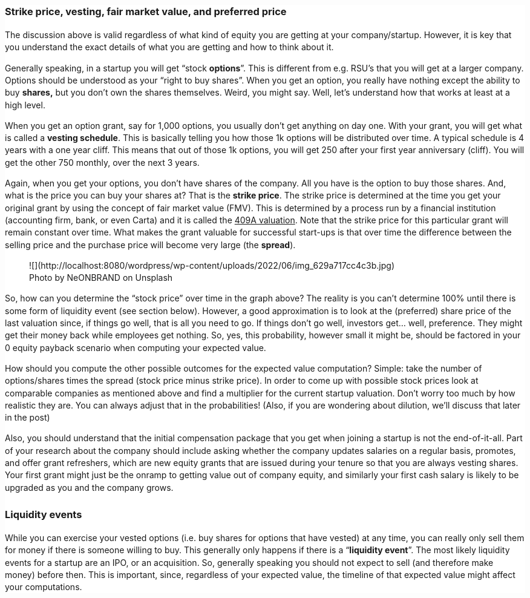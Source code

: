 ### Strike price, vesting, fair market value, and preferred price

The discussion above is valid regardless of what kind of equity you are getting at your company/startup. However, it is key that you understand the exact details of what you are getting and how to think about it.

Generally speaking, in a startup you will get “stock **options**”. This is different from e.g. RSU’s that you will get at a larger company. Options should be understood as your “right to buy shares”. When you get an option, you really have nothing except the ability to buy **shares,** but you don’t own the shares themselves. Weird, you might say. Well, let’s understand how that works at least at a high level.

When you get an option grant, say for 1,000 options, you usually don’t get anything on day one. With your grant, you will get what is called a **vesting schedule**. This is basically telling you how those 1k options will be distributed over time. A typical schedule is 4 years with a one year cliff. This means that out of those 1k options, you will get 250 after your first year anniversary (cliff). You will get the other 750 monthly, over the next 3 years.

Again, when you get your options, you don’t have shares of the company. All you have is the option to buy those shares. And, what is the price you can buy your shares at? That is the **strike price**. The strike price is determined at the time you get your original grant by using the concept of fair market value (FMV). This is determined by a process run by a financial institution (accounting firm, bank, or even Carta) and it is called the [409A valuation](https://carta.com/blog/what-is-a-409a-valuation/). Note that the strike price for this particular grant will remain constant over time. What makes the grant valuable for successful start-ups is that over time the difference between the selling price and the purchase price will become very large (the **spread**).

<figure>![](http://localhost:8080/wordpress/wp-content/uploads/2022/06/img_629a717cc4c3b.jpg)<figcaption>Photo by NeONBRAND on Unsplash</figcaption></figure>So, how can you determine the “stock price” over time in the graph above? The reality is you can’t determine 100% until there is some form of liquidity event (see section below). However, a good approximation is to look at the (preferred) share price of the last valuation since, if things go well, that is all you need to go. If things don’t go well, investors get… well, preference. They might get their money back while employees get nothing. So, yes, this probability, however small it might be, should be factored in your 0 equity payback scenario when computing your expected value.

How should you compute the other possible outcomes for the expected value computation? Simple: take the number of options/shares times the spread (stock price minus strike price). In order to come up with possible stock prices look at comparable companies as mentioned above and find a multiplier for the current startup valuation. Don’t worry too much by how realistic they are. You can always adjust that in the probabilities! (Also, if you are wondering about dilution, we’ll discuss that later in the post)

Also, you should understand that the initial compensation package that you get when joining a startup is not the end-of-it-all. Part of your research about the company should include asking whether the company updates salaries on a regular basis, promotes, and offer grant refreshers, which are new equity grants that are issued during your tenure so that you are always vesting shares. Your first grant might just be the onramp to getting value out of company equity, and similarly your first cash salary is likely to be upgraded as you and the company grows.

### Liquidity events

While you can exercise your vested options (i.e. buy shares for options that have vested) at any time, you can really only sell them for money if there is someone willing to buy. This generally only happens if there is a “**liquidity event**”. The most likely liquidity events for a startup are an IPO, or an acquisition. So, generally speaking you should not expect to sell (and therefore make money) before then. This is important, since, regardless of your expected value, the timeline of that expected value might affect your computations.
